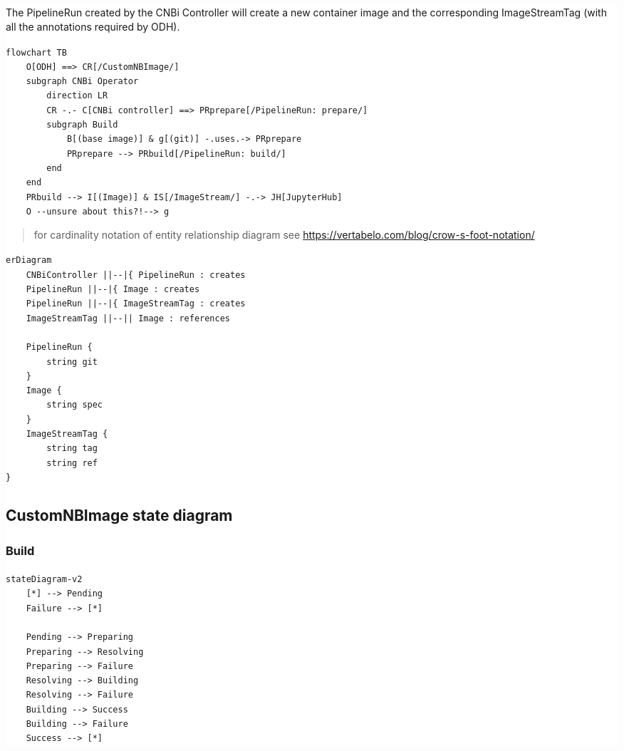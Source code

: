 The PipelineRun created by the CNBi Controller will create a new container image and the corresponding ImageStreamTag (with all the annotations required by ODH).

```mermaid
flowchart TB
    O[ODH] ==> CR[/CustomNBImage/]
    subgraph CNBi Operator
        direction LR
        CR -.- C[CNBi controller] ==> PRprepare[/PipelineRun: prepare/]
        subgraph Build
            B[(base image)] & g[(git)] -.uses.-> PRprepare
            PRprepare --> PRbuild[/PipelineRun: build/]
        end
    end
    PRbuild --> I[(Image)] & IS[/ImageStream/] -.-> JH[JupyterHub]
    O --unsure about this?!--> g
```

> for cardinality notation of entity relationship diagram see https://vertabelo.com/blog/crow-s-foot-notation/

```mermaid
erDiagram
    CNBiController ||--|{ PipelineRun : creates
    PipelineRun ||--|{ Image : creates
    PipelineRun ||--|{ ImageStreamTag : creates
    ImageStreamTag ||--|| Image : references

    PipelineRun {
        string git
    }
    Image {
        string spec
    }
    ImageStreamTag {
        string tag
        string ref
}
```

## CustomNBImage state diagram

### Build

```mermaid
stateDiagram-v2
    [*] --> Pending
    Failure --> [*]

    Pending --> Preparing
    Preparing --> Resolving
    Preparing --> Failure
    Resolving --> Building
    Resolving --> Failure
    Building --> Success
    Building --> Failure
    Success --> [*]
```
